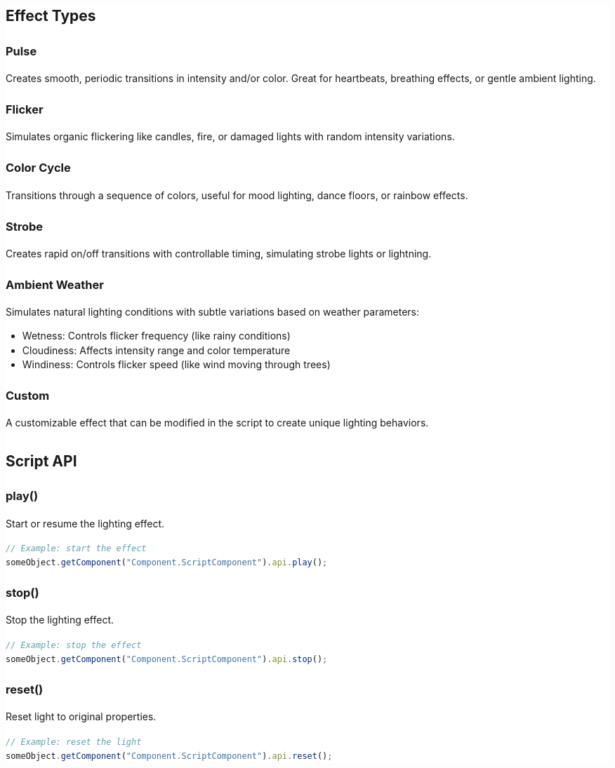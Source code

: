 
## Effect Types

### Pulse
Creates smooth, periodic transitions in intensity and/or color. Great for heartbeats, breathing effects, or gentle ambient lighting.

### Flicker
Simulates organic flickering like candles, fire, or damaged lights with random intensity variations.

### Color Cycle
Transitions through a sequence of colors, useful for mood lighting, dance floors, or rainbow effects.

### Strobe
Creates rapid on/off transitions with controllable timing, simulating strobe lights or lightning.

### Ambient Weather
Simulates natural lighting conditions with subtle variations based on weather parameters:
- Wetness: Controls flicker frequency (like rainy conditions)
- Cloudiness: Affects intensity range and color temperature
- Windiness: Controls flicker speed (like wind moving through trees)

### Custom
A customizable effect that can be modified in the script to create unique lighting behaviors.

## Script API

### play()
Start or resume the lighting effect.

```javascript
// Example: start the effect
someObject.getComponent("Component.ScriptComponent").api.play();
```

### stop()
Stop the lighting effect.

```javascript
// Example: stop the effect
someObject.getComponent("Component.ScriptComponent").api.stop();
```

### reset()
Reset light to original properties.

```javascript
// Example: reset the light
someObject.getComponent("Component.ScriptComponent").api.reset();
```
